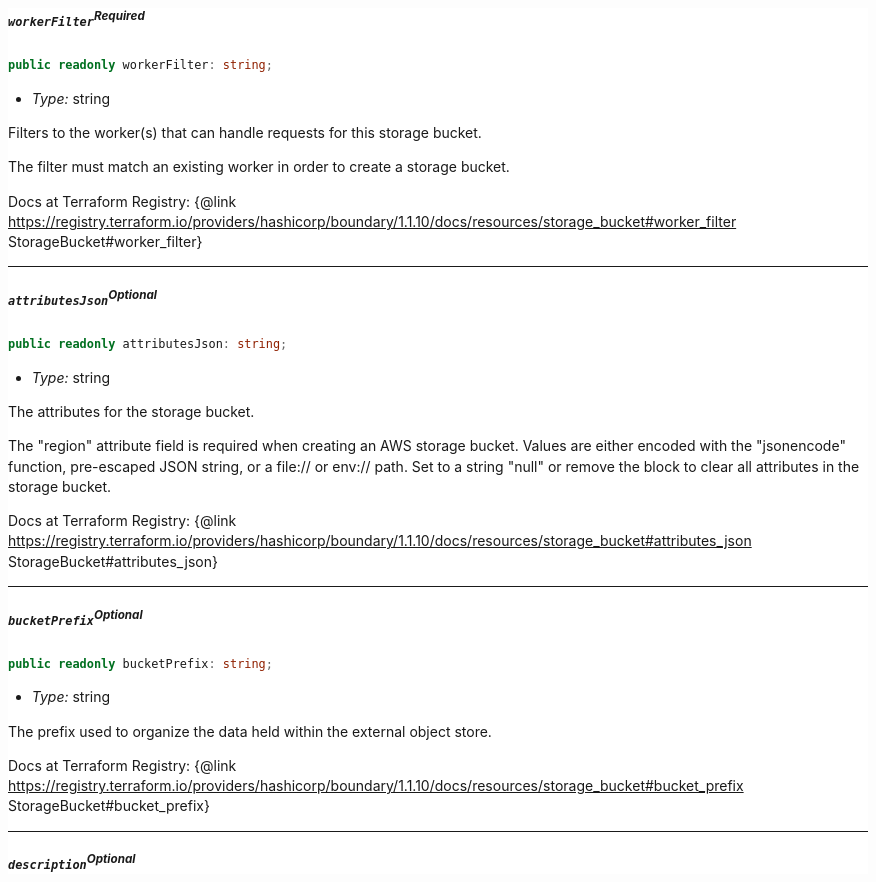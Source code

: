 ##### `workerFilter`<sup>Required</sup> <a name="workerFilter" id="@cdktf/provider-boundary.storageBucket.StorageBucketConfig.property.workerFilter"></a>

```typescript
public readonly workerFilter: string;
```

- *Type:* string

Filters to the worker(s) that can handle requests for this storage bucket.

The filter must match an existing worker in order to create a storage bucket.

Docs at Terraform Registry: {@link https://registry.terraform.io/providers/hashicorp/boundary/1.1.10/docs/resources/storage_bucket#worker_filter StorageBucket#worker_filter}

---

##### `attributesJson`<sup>Optional</sup> <a name="attributesJson" id="@cdktf/provider-boundary.storageBucket.StorageBucketConfig.property.attributesJson"></a>

```typescript
public readonly attributesJson: string;
```

- *Type:* string

The attributes for the storage bucket.

The "region" attribute field is required when creating an AWS storage bucket. Values are either encoded with the "jsonencode" function, pre-escaped JSON string, or a file:// or env:// path. Set to a string "null" or remove the block to clear all attributes in the storage bucket.

Docs at Terraform Registry: {@link https://registry.terraform.io/providers/hashicorp/boundary/1.1.10/docs/resources/storage_bucket#attributes_json StorageBucket#attributes_json}

---

##### `bucketPrefix`<sup>Optional</sup> <a name="bucketPrefix" id="@cdktf/provider-boundary.storageBucket.StorageBucketConfig.property.bucketPrefix"></a>

```typescript
public readonly bucketPrefix: string;
```

- *Type:* string

The prefix used to organize the data held within the external object store.

Docs at Terraform Registry: {@link https://registry.terraform.io/providers/hashicorp/boundary/1.1.10/docs/resources/storage_bucket#bucket_prefix StorageBucket#bucket_prefix}

---

##### `description`<sup>Optional</sup> <a name="description" id="@cdktf/provider-boundary.storageBucket.StorageBucketConfig.property.description"></a>
